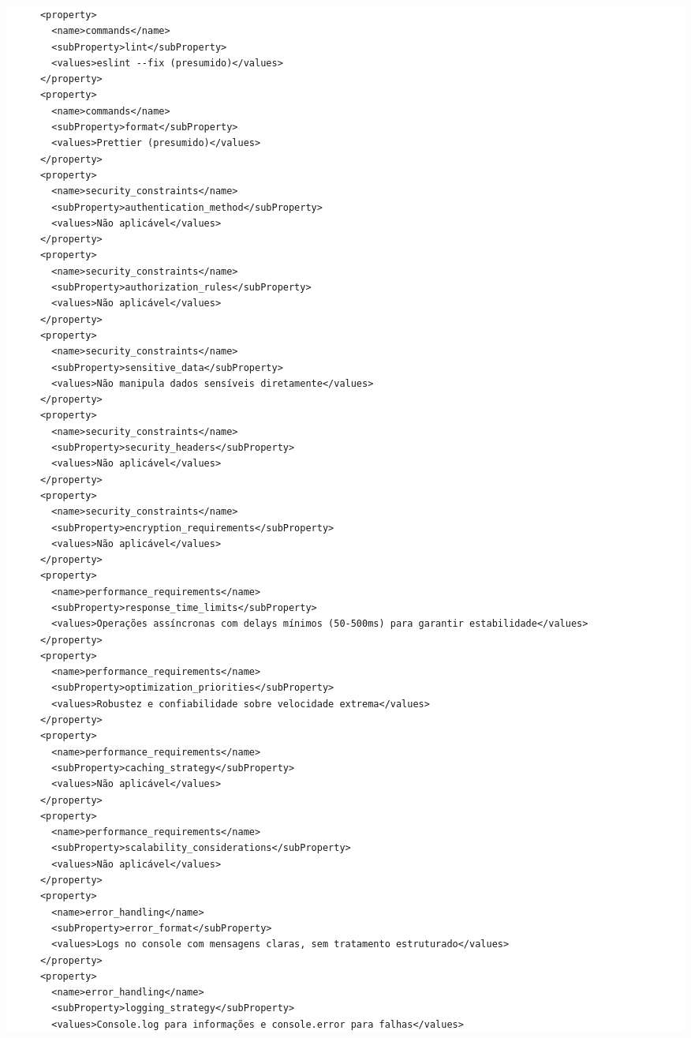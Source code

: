           <property>
            <name>commands</name>
            <subProperty>lint</subProperty>
            <values>eslint --fix (presumido)</values>
          </property>
          <property>
            <name>commands</name>
            <subProperty>format</subProperty>
            <values>Prettier (presumido)</values>
          </property>
          <property>
            <name>security_constraints</name>
            <subProperty>authentication_method</subProperty>
            <values>Não aplicável</values>
          </property>
          <property>
            <name>security_constraints</name>
            <subProperty>authorization_rules</subProperty>
            <values>Não aplicável</values>
          </property>
          <property>
            <name>security_constraints</name>
            <subProperty>sensitive_data</subProperty>
            <values>Não manipula dados sensíveis diretamente</values>
          </property>
          <property>
            <name>security_constraints</name>
            <subProperty>security_headers</subProperty>
            <values>Não aplicável</values>
          </property>
          <property>
            <name>security_constraints</name>
            <subProperty>encryption_requirements</subProperty>
            <values>Não aplicável</values>
          </property>
          <property>
            <name>performance_requirements</name>
            <subProperty>response_time_limits</subProperty>
            <values>Operações assíncronas com delays mínimos (50-500ms) para garantir estabilidade</values>
          </property>
          <property>
            <name>performance_requirements</name>
            <subProperty>optimization_priorities</subProperty>
            <values>Robustez e confiabilidade sobre velocidade extrema</values>
          </property>
          <property>
            <name>performance_requirements</name>
            <subProperty>caching_strategy</subProperty>
            <values>Não aplicável</values>
          </property>
          <property>
            <name>performance_requirements</name>
            <subProperty>scalability_considerations</subProperty>
            <values>Não aplicável</values>
          </property>
          <property>
            <name>error_handling</name>
            <subProperty>error_format</subProperty>
            <values>Logs no console com mensagens claras, sem tratamento estruturado</values>
          </property>
          <property>
            <name>error_handling</name>
            <subProperty>logging_strategy</subProperty>
            <values>Console.log para informações e console.error para falhas</values>